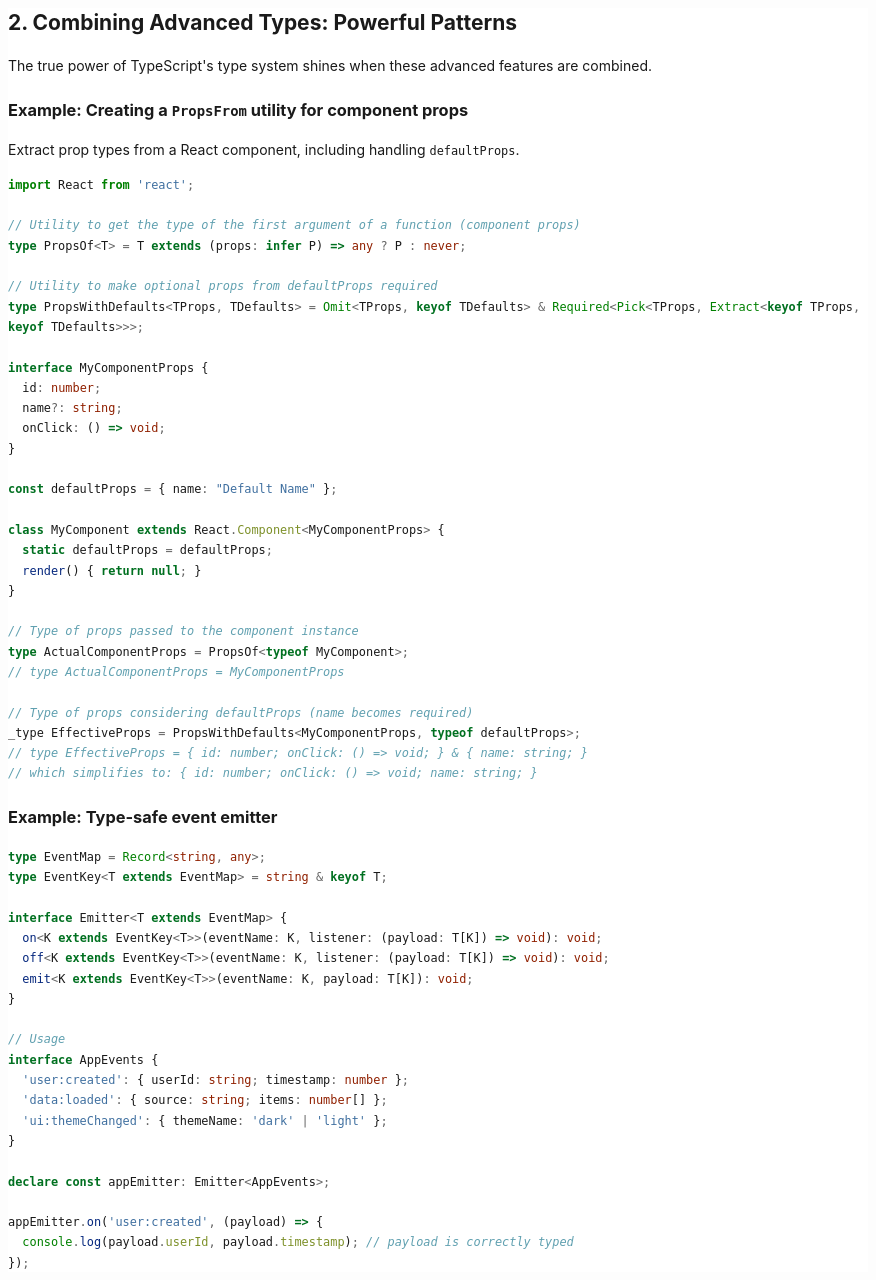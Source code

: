 ## 2. Combining Advanced Types: Powerful Patterns <a name="combining-advanced-types"></a>
The true power of TypeScript's type system shines when these advanced features are combined.

### Example: Creating a `PropsFrom` utility for component props
Extract prop types from a React component, including handling `defaultProps`.
```typescript
import React from 'react';

// Utility to get the type of the first argument of a function (component props)
type PropsOf<T> = T extends (props: infer P) => any ? P : never;

// Utility to make optional props from defaultProps required
type PropsWithDefaults<TProps, TDefaults> = Omit<TProps, keyof TDefaults> & Required<Pick<TProps, Extract<keyof TProps, keyof TDefaults>>>;

interface MyComponentProps {
  id: number;
  name?: string;
  onClick: () => void;
}

const defaultProps = { name: "Default Name" };

class MyComponent extends React.Component<MyComponentProps> {
  static defaultProps = defaultProps;
  render() { return null; }
}

// Type of props passed to the component instance
type ActualComponentProps = PropsOf<typeof MyComponent>;
// type ActualComponentProps = MyComponentProps

// Type of props considering defaultProps (name becomes required)
_type EffectiveProps = PropsWithDefaults<MyComponentProps, typeof defaultProps>;
// type EffectiveProps = { id: number; onClick: () => void; } & { name: string; }
// which simplifies to: { id: number; onClick: () => void; name: string; }
```

### Example: Type-safe event emitter
```typescript
type EventMap = Record<string, any>;
type EventKey<T extends EventMap> = string & keyof T;

interface Emitter<T extends EventMap> {
  on<K extends EventKey<T>>(eventName: K, listener: (payload: T[K]) => void): void;
  off<K extends EventKey<T>>(eventName: K, listener: (payload: T[K]) => void): void;
  emit<K extends EventKey<T>>(eventName: K, payload: T[K]): void;
}

// Usage
interface AppEvents {
  'user:created': { userId: string; timestamp: number };
  'data:loaded': { source: string; items: number[] };
  'ui:themeChanged': { themeName: 'dark' | 'light' };
}

declare const appEmitter: Emitter<AppEvents>;

appEmitter.on('user:created', (payload) => {
  console.log(payload.userId, payload.timestamp); // payload is correctly typed
});
```